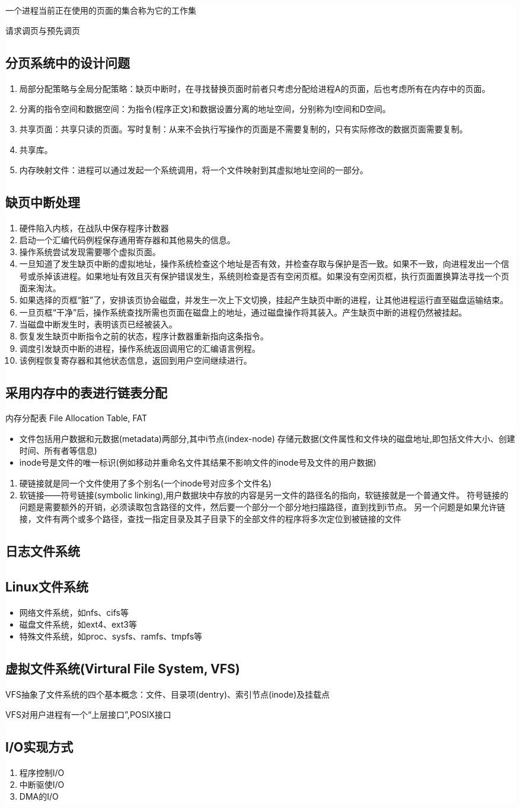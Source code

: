 一个进程当前正在使用的页面的集合称为它的工作集

请求调页与预先调页

## 分页系统中的设计问题
1. 局部分配策略与全局分配策略：缺页中断时，在寻找替换页面时前者只考虑分配给进程A的页面，后也考虑所有在内存中的页面。

2. 分离的指令空间和数据空间：为指令(程序正文)和数据设置分离的地址空间，分别称为I空间和D空间。
3. 共享页面：共享只读的页面。写时复制：从来不会执行写操作的页面是不需要复制的，只有实际修改的数据页面需要复制。
4. 共享库。
5. 内存映射文件：进程可以通过发起一个系统调用，将一个文件映射到其虚拟地址空间的一部分。

## 缺页中断处理
1. 硬件陷入内核，在战队中保存程序计数器
2. 启动一个汇编代码例程保存通用寄存器和其他易失的信息。
3. 操作系统尝试发现需要哪个虚拟页面。
4. 一旦知道了发生缺页中断的虚拟地址，操作系统检查这个地址是否有效，并检查存取与保护是否一致。如果不一致，向进程发出一个信号或杀掉该进程。如果地址有效且灭有保护错误发生，系统则检查是否有空闲页框。如果没有空闲页框，执行页面置换算法寻找一个页面来淘汰。
5. 如果选择的页框“脏”了，安排该页协会磁盘，并发生一次上下文切换，挂起产生缺页中断的进程，让其他进程运行直至磁盘运输结束。
6. 一旦页框“干净”后，操作系统查找所需也页面在磁盘上的地址，通过磁盘操作将其装入。产生缺页中断的进程仍然被挂起。
7. 当磁盘中断发生时，表明该页已经被装入。
8. 恢复发生缺页中断指令之前的状态，程序计数器重新指向这条指令。
9. 调度引发缺页中断的进程，操作系统返回调用它的汇编语言例程。
10. 该例程恢复寄存器和其他状态信息，返回到用户空间继续进行。

## 采用内存中的表进行链表分配
内存分配表 File Allocation Table, FAT
* 文件包括用户数据和元数据(metadata)两部分,其中i节点(index-node) 存储元数据(文件属性和文件块的磁盘地址,即包括文件大小、创建时间、所有者等信息)
* inode号是文件的唯一标识(例如移动并重命名文件其结果不影响文件的inode号及文件的用户数据)

1. 硬链接就是同一个文件使用了多个别名(一个inode号对应多个文件名)
2. 软链接——符号链接(symbolic linking),用户数据块中存放的内容是另一文件的路径名的指向，软链接就是一个普通文件。
符号链接的问题是需要额外的开销，必须读取包含路径的文件，然后要一个部分一个部分地扫描路径，直到找到i节点。
另一个问题是如果允许链接，文件有两个或多个路径，查找一指定目录及其子目录下的全部文件的程序将多次定位到被链接的文件

## 日志文件系统

## Linux文件系统
* 网络文件系统，如nfs、cifs等
* 磁盘文件系统，如ext4、ext3等
* 特殊文件系统，如proc、sysfs、ramfs、tmpfs等
## 虚拟文件系统(Virtural File System, VFS)
VFS抽象了文件系统的四个基本概念：文件、目录项(dentry)、索引节点(inode)及挂载点

VFS对用户进程有一个“上层接口”,POSIX接口

## I/O实现方式
1. 程序控制I/O
2. 中断驱使I/O
3. DMA的I/O
